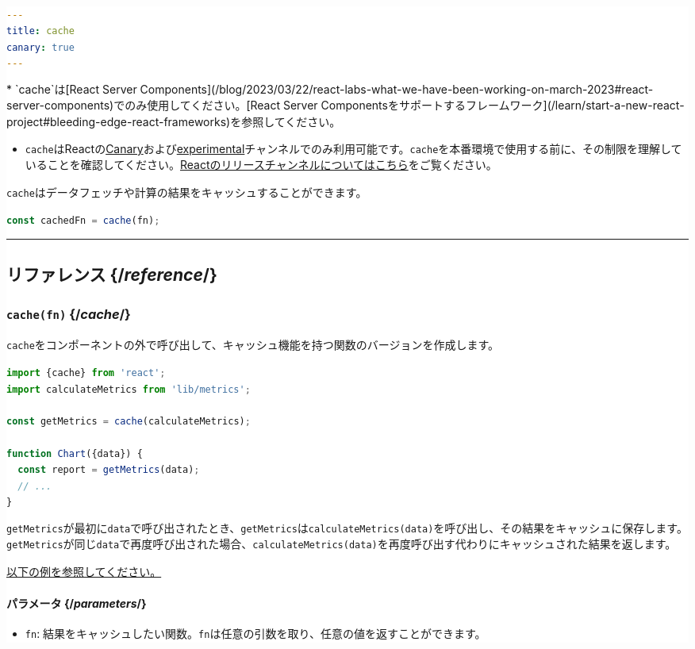 ```yaml
---
title: cache
canary: true
---
```


<Canary>
* `cache`は[React Server Components](/blog/2023/03/22/react-labs-what-we-have-been-working-on-march-2023#react-server-components)でのみ使用してください。[React Server Componentsをサポートするフレームワーク](/learn/start-a-new-react-project#bleeding-edge-react-frameworks)を参照してください。

* `cache`はReactの[Canary](/community/versioning-policy#canary-channel)および[experimental](/community/versioning-policy#experimental-channel)チャンネルでのみ利用可能です。`cache`を本番環境で使用する前に、その制限を理解していることを確認してください。[Reactのリリースチャンネルについてはこちら](/community/versioning-policy#all-release-channels)をご覧ください。
</Canary>

<Intro>

`cache`はデータフェッチや計算の結果をキャッシュすることができます。

```js
const cachedFn = cache(fn);
```

</Intro>

<InlineToc />

---

## リファレンス {/*reference*/}

### `cache(fn)` {/*cache*/}

`cache`をコンポーネントの外で呼び出して、キャッシュ機能を持つ関数のバージョンを作成します。

```js {4,7}
import {cache} from 'react';
import calculateMetrics from 'lib/metrics';

const getMetrics = cache(calculateMetrics);

function Chart({data}) {
  const report = getMetrics(data);
  // ...
}
```

`getMetrics`が最初に`data`で呼び出されたとき、`getMetrics`は`calculateMetrics(data)`を呼び出し、その結果をキャッシュに保存します。`getMetrics`が同じ`data`で再度呼び出された場合、`calculateMetrics(data)`を再度呼び出す代わりにキャッシュされた結果を返します。

[以下の例を参照してください。](#usage)

#### パラメータ {/*parameters*/}

- `fn`: 結果をキャッシュしたい関数。`fn`は任意の引数を取り、任意の値を返すことができます。
